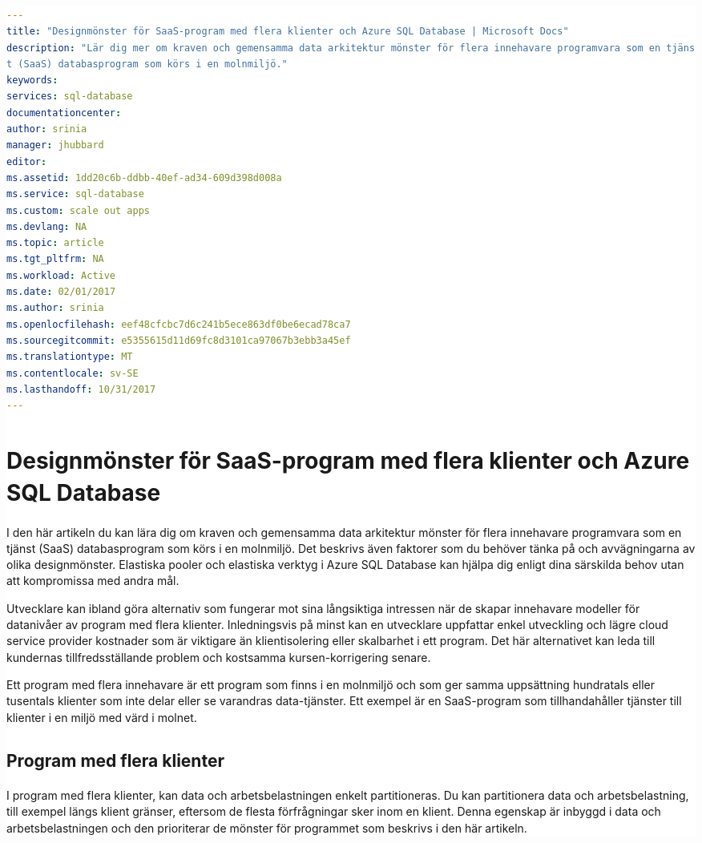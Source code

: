 ```yaml
---
title: "Designmönster för SaaS-program med flera klienter och Azure SQL Database | Microsoft Docs"
description: "Lär dig mer om kraven och gemensamma data arkitektur mönster för flera innehavare programvara som en tjänst (SaaS) databasprogram som körs i en molnmiljö."
keywords: 
services: sql-database
documentationcenter: 
author: srinia
manager: jhubbard
editor: 
ms.assetid: 1dd20c6b-ddbb-40ef-ad34-609d398d008a
ms.service: sql-database
ms.custom: scale out apps
ms.devlang: NA
ms.topic: article
ms.tgt_pltfrm: NA
ms.workload: Active
ms.date: 02/01/2017
ms.author: srinia
ms.openlocfilehash: eef48cfcbc7d6c241b5ece863df0be6ecad78ca7
ms.sourcegitcommit: e5355615d11d69fc8d3101ca97067b3ebb3a45ef
ms.translationtype: MT
ms.contentlocale: sv-SE
ms.lasthandoff: 10/31/2017
---
```

# <a name="design-patterns-for-multi-tenant-saas-applications-and-azure-sql-database"></a>Designmönster för SaaS-program med flera klienter och Azure SQL Database
I den här artikeln du kan lära dig om kraven och gemensamma data arkitektur mönster för flera innehavare programvara som en tjänst (SaaS) databasprogram som körs i en molnmiljö. Det beskrivs även faktorer som du behöver tänka på och avvägningarna av olika designmönster. Elastiska pooler och elastiska verktyg i Azure SQL Database kan hjälpa dig enligt dina särskilda behov utan att kompromissa med andra mål.

Utvecklare kan ibland göra alternativ som fungerar mot sina långsiktiga intressen när de skapar innehavare modeller för datanivåer av program med flera klienter. Inledningsvis på minst kan en utvecklare uppfattar enkel utveckling och lägre cloud service provider kostnader som är viktigare än klientisolering eller skalbarhet i ett program. Det här alternativet kan leda till kundernas tillfredsställande problem och kostsamma kursen-korrigering senare.

Ett program med flera innehavare är ett program som finns i en molnmiljö och som ger samma uppsättning hundratals eller tusentals klienter som inte delar eller se varandras data-tjänster. Ett exempel är en SaaS-program som tillhandahåller tjänster till klienter i en miljö med värd i molnet.

## <a name="multi-tenant-applications"></a>Program med flera klienter
I program med flera klienter, kan data och arbetsbelastningen enkelt partitioneras. Du kan partitionera data och arbetsbelastning, till exempel längs klient gränser, eftersom de flesta förfrågningar sker inom en klient. Denna egenskap är inbyggd i data och arbetsbelastningen och den prioriterar de mönster för programmet som beskrivs i den här artikeln.
